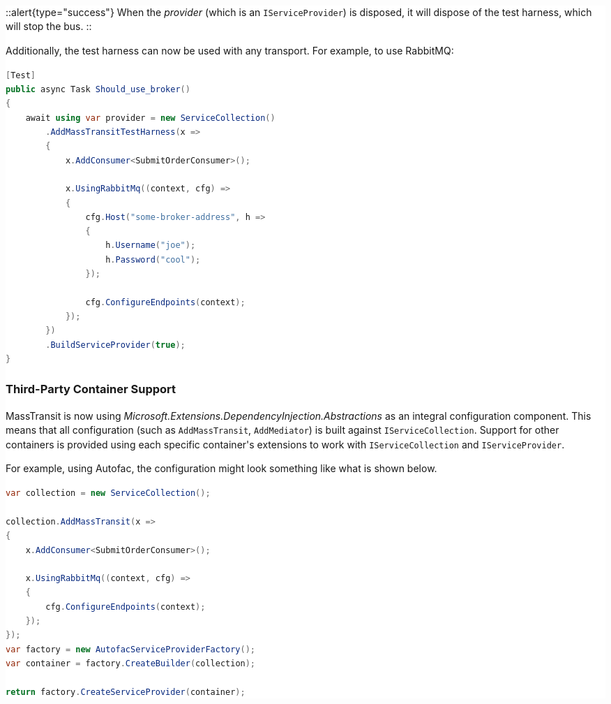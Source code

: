 ::alert{type="success"}
When the _provider_ (which is an `IServiceProvider`) is disposed, it will dispose of the test harness, which will stop the bus.
::

Additionally, the test harness can now be used with any transport. For example, to use RabbitMQ:

```csharp
[Test]
public async Task Should_use_broker()
{
    await using var provider = new ServiceCollection()
        .AddMassTransitTestHarness(x =>
        {
            x.AddConsumer<SubmitOrderConsumer>();

            x.UsingRabbitMq((context, cfg) =>
            {
                cfg.Host("some-broker-address", h =>
                {
                    h.Username("joe");
                    h.Password("cool");
                });

                cfg.ConfigureEndpoints(context);
            });
        })
        .BuildServiceProvider(true);
}
```

### Third-Party Container Support

MassTransit is now using _Microsoft.Extensions.DependencyInjection.Abstractions_ as an integral configuration component. This means that all configuration (such as `AddMassTransit`, `AddMediator`) is built against `IServiceCollection`. Support for other containers is provided using each specific container's extensions to work with `IServiceCollection` and `IServiceProvider`.

For example, using Autofac, the configuration might look something like what is shown below.

```csharp
var collection = new ServiceCollection();

collection.AddMassTransit(x =>
{
    x.AddConsumer<SubmitOrderConsumer>();

    x.UsingRabbitMq((context, cfg) => 
    {
        cfg.ConfigureEndpoints(context);
    });
});
var factory = new AutofacServiceProviderFactory();
var container = factory.CreateBuilder(collection);

return factory.CreateServiceProvider(container);
```
